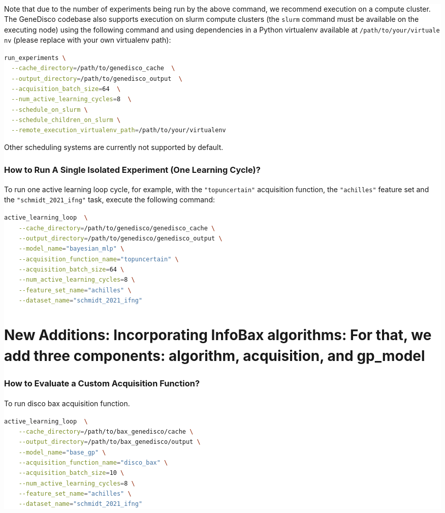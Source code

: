
Note that due to the number of experiments being run by the above command, we recommend execution on a compute cluster.<br/>
The GeneDisco codebase also supports execution on slurm compute clusters (the `slurm` command must be available on the executing node) using the following command and using dependencies in a Python virtualenv available at `/path/to/your/virtualenv` (please replace with your own virtualenv path):
```bash
run_experiments \
  --cache_directory=/path/to/genedisco_cache  \
  --output_directory=/path/to/genedisco_output  \
  --acquisition_batch_size=64  \
  --num_active_learning_cycles=8  \
  --schedule_on_slurm \
  --schedule_children_on_slurm \
  --remote_execution_virtualenv_path=/path/to/your/virtualenv
```

Other scheduling systems are currently not supported by default.

### How to Run A Single Isolated Experiment (One Learning Cycle)?

To run one active learning loop cycle, for example, with the `"topuncertain"` acquisition function, the `"achilles"` feature set and
the `"schmidt_2021_ifng"` task, execute the following command:
```bash
active_learning_loop  \
    --cache_directory=/path/to/genedisco/genedisco_cache \
    --output_directory=/path/to/genedisco/genedisco_output \
    --model_name="bayesian_mlp" \
    --acquisition_function_name="topuncertain" \
    --acquisition_batch_size=64 \
    --num_active_learning_cycles=8 \
    --feature_set_name="achilles" \
    --dataset_name="schmidt_2021_ifng" 
```


# New Additions: Incorporating InfoBax algorithms: For that, we add three components: algorithm, acquisition, and gp_model 

### How to Evaluate a Custom Acquisition Function?

To run disco bax acquisition function.
```bash
active_learning_loop  \
    --cache_directory=/path/to/bax_genedisco/cache \
    --output_directory=/path/to/bax_genedisco/output \
    --model_name="base_gp" \
    --acquisition_function_name="disco_bax" \
    --acquisition_batch_size=10 \
    --num_active_learning_cycles=8 \
    --feature_set_name="achilles" \
    --dataset_name="schmidt_2021_ifng"
```
